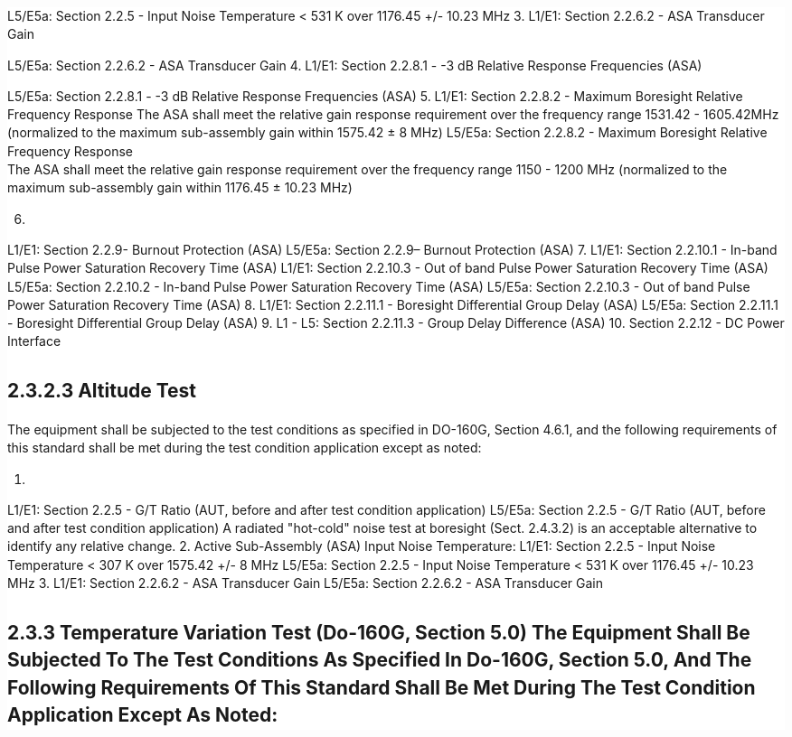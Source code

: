L5/E5a: Section 2.2.5 - Input Noise Temperature < 531 K over 1176.45 +/- 10.23 MHz 
3. L1/E1: Section 2.2.6.2 - ASA Transducer Gain  
 
L5/E5a: Section 2.2.6.2 - ASA Transducer Gain 
4. L1/E1: Section 2.2.8.1 - -3 dB Relative Response Frequencies (ASA) 
 
L5/E5a: Section 2.2.8.1 - -3 dB Relative Response Frequencies (ASA) 
5. L1/E1: Section 2.2.8.2 - Maximum Boresight Relative Frequency Response 
The ASA shall meet the relative gain response requirement over the frequency range 
1531.42 - 1605.42MHz (normalized to the maximum sub-assembly gain within 
1575.42 ± 8 MHz) L5/E5a: Section 2.2.8.2 - Maximum Boresight Relative Frequency Response  
The ASA shall meet the relative gain response requirement over the frequency range 
1150 - 1200 MHz (normalized to the maximum sub-assembly gain within 1176.45 ± 
10.23 MHz) 

6.
L1/E1:  Section 2.2.9- Burnout Protection (ASA) L5/E5a: Section 2.2.9– Burnout Protection (ASA)
7.
L1/E1: Section 2.2.10.1 - In-band Pulse Power Saturation Recovery Time (ASA)
L1/E1:  Section 2.2.10.3 - Out of band Pulse Power Saturation Recovery Time (ASA)
L5/E5a: Section 2.2.10.2 - In-band Pulse Power Saturation Recovery Time (ASA)
L5/E5a:  Section 2.2.10.3 - Out of band Pulse Power Saturation Recovery Time
(ASA)
8.
L1/E1: Section 2.2.11.1 - Boresight Differential Group Delay (ASA)
L5/E5a: Section 2.2.11.1 - Boresight Differential Group Delay (ASA)
9.
L1 - L5:  Section 2.2.11.3 - Group Delay Difference (ASA)
10. Section 2.2.12 - DC Power Interface

## 2.3.2.3 Altitude Test

The equipment shall be subjected to the test conditions as specified in DO-160G, Section 
4.6.1, and the following requirements of this standard shall be met during the test condition application except as noted:  

1.
L1/E1: Section 2.2.5 - G/T Ratio (AUT, before and after test condition application) L5/E5a: Section 2.2.5 - G/T Ratio (AUT, before and after test condition application)
A radiated "hot-cold" noise test at boresight (Sect. 2.4.3.2) is an acceptable alternative to identify any relative change.
2.
Active Sub-Assembly (ASA) Input Noise Temperature:
L1/E1:   Section 2.2.5 - Input Noise Temperature < 307 K over 1575.42 +/- 8 MHz L5/E5a: Section 2.2.5 - Input Noise Temperature < 531 K over 1176.45 +/- 10.23 MHz
3.
L1/E1: Section 2.2.6.2 - ASA Transducer Gain
L5/E5a: Section 2.2.6.2 - ASA Transducer Gain

## 2.3.3 Temperature Variation Test (Do-160G, Section 5.0) The Equipment Shall Be Subjected To The Test Conditions As Specified In Do-160G, Section 5.0, And The Following Requirements Of This Standard Shall Be Met During The Test Condition Application Except As Noted:
